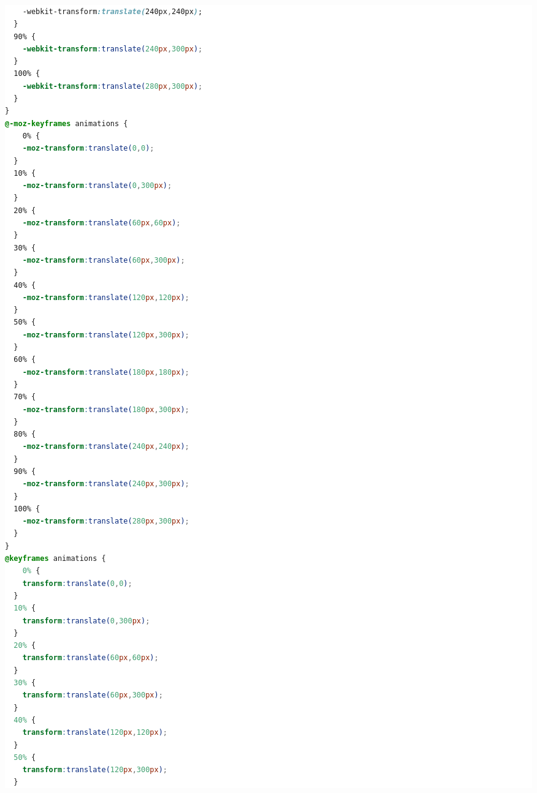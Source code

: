 ```css
    -webkit-transform:translate(240px,240px);
  }
  90% {
    -webkit-transform:translate(240px,300px);
  }
  100% {
    -webkit-transform:translate(280px,300px);
  }
}
@-moz-keyframes animations {
	0% {
    -moz-transform:translate(0,0);
  }
  10% {
    -moz-transform:translate(0,300px);
  }
  20% {
    -moz-transform:translate(60px,60px);
  }
  30% {
    -moz-transform:translate(60px,300px);
  }
  40% {
    -moz-transform:translate(120px,120px);
  }
  50% {
    -moz-transform:translate(120px,300px);
  }
  60% {
    -moz-transform:translate(180px,180px);
  }
  70% {
    -moz-transform:translate(180px,300px);
  }
  80% {
    -moz-transform:translate(240px,240px);
  }
  90% {
    -moz-transform:translate(240px,300px);
  }
  100% {
    -moz-transform:translate(280px,300px);
  }
}
@keyframes animations {
	0% {
    transform:translate(0,0);
  }
  10% {
    transform:translate(0,300px);
  }
  20% {
    transform:translate(60px,60px);
  }
  30% {
    transform:translate(60px,300px);
  }
  40% {
    transform:translate(120px,120px);
  }
  50% {
    transform:translate(120px,300px);
  }
```